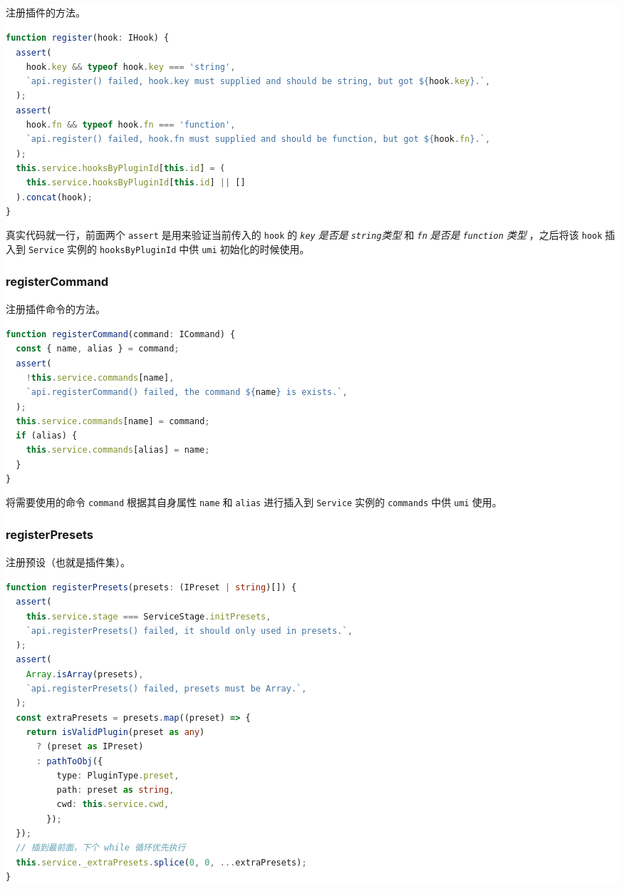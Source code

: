 注册插件的方法。

```ts
function register(hook: IHook) {
  assert(
    hook.key && typeof hook.key === 'string',
    `api.register() failed, hook.key must supplied and should be string, but got ${hook.key}.`,
  );
  assert(
    hook.fn && typeof hook.fn === 'function',
    `api.register() failed, hook.fn must supplied and should be function, but got ${hook.fn}.`,
  );
  this.service.hooksByPluginId[this.id] = (
    this.service.hooksByPluginId[this.id] || []
  ).concat(hook);
}
```

真实代码就一行，前面两个 `assert` 是用来验证当前传入的 `hook` 的 _`key` 是否是 `string`类型_ 和 _`fn` 是否是 `function` 类型_ ，之后将该 `hook` 插入到 `Service` 实例的 `hooksByPluginId` 中供 `umi` 初始化的时候使用。

### registerCommand

注册插件命令的方法。

```ts
function registerCommand(command: ICommand) {
  const { name, alias } = command;
  assert(
    !this.service.commands[name],
    `api.registerCommand() failed, the command ${name} is exists.`,
  );
  this.service.commands[name] = command;
  if (alias) {
    this.service.commands[alias] = name;
  }
}
```

将需要使用的命令 `command` 根据其自身属性 `name` 和 `alias` 进行插入到 `Service` 实例的 `commands` 中供 `umi` 使用。

### registerPresets

注册预设（也就是插件集）。

```ts
function registerPresets(presets: (IPreset | string)[]) {
  assert(
    this.service.stage === ServiceStage.initPresets,
    `api.registerPresets() failed, it should only used in presets.`,
  );
  assert(
    Array.isArray(presets),
    `api.registerPresets() failed, presets must be Array.`,
  );
  const extraPresets = presets.map((preset) => {
    return isValidPlugin(preset as any)
      ? (preset as IPreset)
      : pathToObj({
          type: PluginType.preset,
          path: preset as string,
          cwd: this.service.cwd,
        });
  });
  // 插到最前面，下个 while 循环优先执行
  this.service._extraPresets.splice(0, 0, ...extraPresets);
}
```